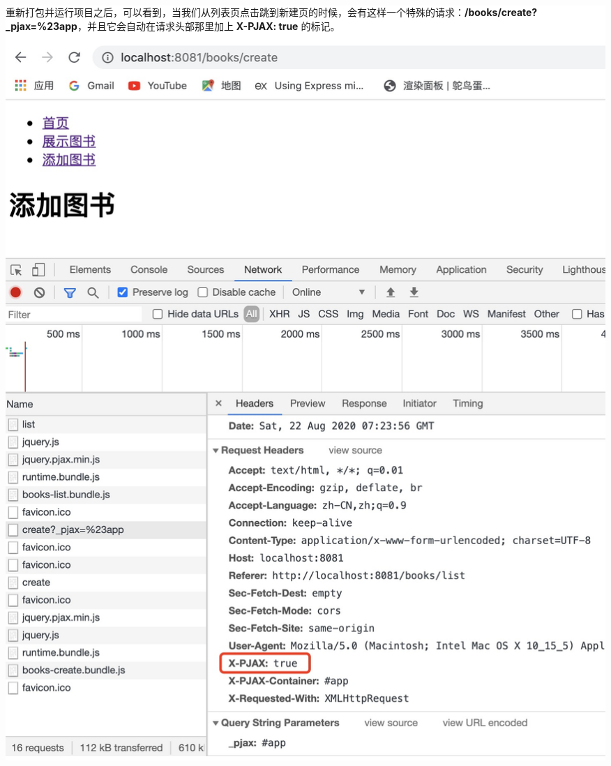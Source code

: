 重新打包并运行项目之后，可以看到，当我们从列表页点击跳到新建页的时候，会有这样一个特殊的请求：**/books/create?\_pjax=%23app**，并且它会自动在请求头部那里加上 **X-PJAX: true** 的标记。

![xtag](../.vuepress/public/assets/image/performance/xtag1.png "xtag")
